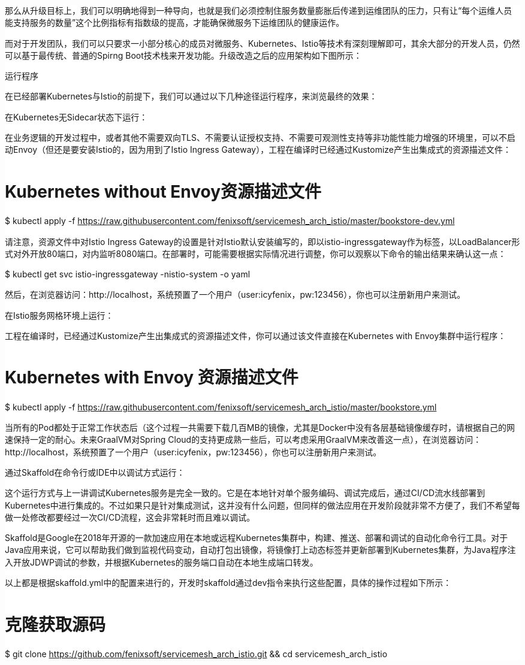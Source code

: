 那么从升级目标上，我们可以明确地得到一种导向，也就是我们必须控制住服务数量膨胀后传递到运维团队的压力，只有让“每个运维人员能支持服务的数量”这个比例指标有指数级的提高，才能确保微服务下运维团队的健康运作。

而对于开发团队，我们可以只要求一小部分核心的成员对微服务、Kubernetes、Istio等技术有深刻理解即可，其余大部分的开发人员，仍然可以基于最传统、普通的Spirng Boot技术栈来开发功能。升级改造之后的应用架构如下图所示：



运行程序

在已经部署Kubernetes与Istio的前提下，我们可以通过以下几种途径运行程序，来浏览最终的效果：


在Kubernetes无Sidecar状态下运行：


在业务逻辑的开发过程中，或者其他不需要双向TLS、不需要认证授权支持、不需要可观测性支持等非功能性能力增强的环境里，可以不启动Envoy（但还是要安装Istio的，因为用到了Istio Ingress Gateway），工程在编译时已经通过Kustomize产生出集成式的资源描述文件：

# Kubernetes without Envoy资源描述文件
$ kubectl apply -f https://raw.githubusercontent.com/fenixsoft/servicemesh_arch_istio/master/bookstore-dev.yml


请注意，资源文件中对Istio Ingress Gateway的设置是针对Istio默认安装编写的，即以istio-ingressgateway作为标签，以LoadBalancer形式对外开放80端口，对内监听8080端口。在部署时，可能需要根据实际情况进行调整，你可以观察以下命令的输出结果来确认这一点：

$ kubectl get svc istio-ingressgateway -nistio-system -o yaml


然后，在浏览器访问：http://localhost，系统预置了一个用户（user:icyfenix，pw:123456），你也可以注册新用户来测试。


在Istio服务网格环境上运行：


工程在编译时，已经通过Kustomize产生出集成式的资源描述文件，你可以通过该文件直接在Kubernetes with Envoy集群中运行程序：

# Kubernetes with Envoy 资源描述文件
$ kubectl apply -f https://raw.githubusercontent.com/fenixsoft/servicemesh_arch_istio/master/bookstore.yml


当所有的Pod都处于正常工作状态后（这个过程一共需要下载几百MB的镜像，尤其是Docker中没有各层基础镜像缓存时，请根据自己的网速保持一定的耐心。未来GraalVM对Spring Cloud的支持更成熟一些后，可以考虑采用GraalVM来改善这一点），在浏览器访问：http://localhost，系统预置了一个用户（user:icyfenix，pw:123456），你也可以注册新用户来测试。


通过Skaffold在命令行或IDE中以调试方式运行：


这个运行方式与上一讲调试Kubernetes服务是完全一致的。它是在本地针对单个服务编码、调试完成后，通过CI/CD流水线部署到Kubernetes中进行集成的。不过如果只是针对集成测试，这并没有什么问题，但同样的做法应用在开发阶段就非常不方便了，我们不希望每做一处修改都要经过一次CI/CD流程，这会非常耗时而且难以调试。

Skaffold是Google在2018年开源的一款加速应用在本地或远程Kubernetes集群中，构建、推送、部署和调试的自动化命令行工具。对于Java应用来说，它可以帮助我们做到监视代码变动，自动打包出镜像，将镜像打上动态标签并更新部署到Kubernetes集群，为Java程序注入开放JDWP调试的参数，并根据Kubernetes的服务端口自动在本地生成端口转发。

以上都是根据skaffold.yml中的配置来进行的，开发时skaffold通过dev指令来执行这些配置，具体的操作过程如下所示：

# 克隆获取源码
$ git clone https://github.com/fenixsoft/servicemesh_arch_istio.git && cd servicemesh_arch_istio

